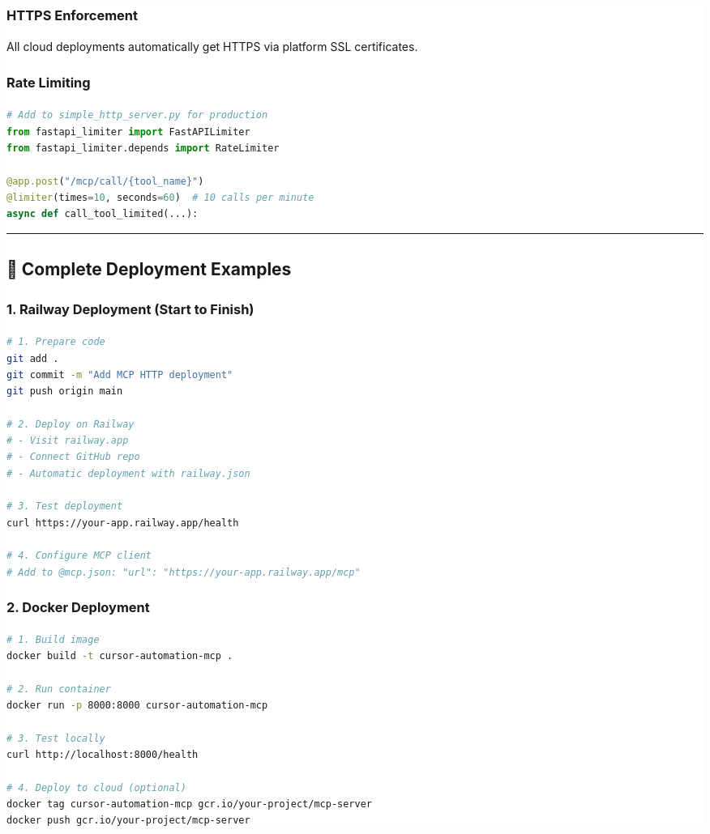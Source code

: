 ### **HTTPS Enforcement**
All cloud deployments automatically get HTTPS via platform SSL certificates.

### **Rate Limiting**
```python
# Add to simple_http_server.py for production
from fastapi_limiter import FastAPILimiter
from fastapi_limiter.depends import RateLimiter

@app.post("/mcp/call/{tool_name}")
@limiter(times=10, seconds=60)  # 10 calls per minute
async def call_tool_limited(...):
```

---

## 🎯 Complete Deployment Examples

### **1. Railway Deployment (Start to Finish)**

```bash
# 1. Prepare code
git add .
git commit -m "Add MCP HTTP deployment"
git push origin main

# 2. Deploy on Railway
# - Visit railway.app
# - Connect GitHub repo
# - Automatic deployment with railway.json

# 3. Test deployment
curl https://your-app.railway.app/health

# 4. Configure MCP client
# Add to @mcp.json: "url": "https://your-app.railway.app/mcp"
```

### **2. Docker Deployment**

```bash
# 1. Build image
docker build -t cursor-automation-mcp .

# 2. Run container
docker run -p 8000:8000 cursor-automation-mcp

# 3. Test locally
curl http://localhost:8000/health

# 4. Deploy to cloud (optional)
docker tag cursor-automation-mcp gcr.io/your-project/mcp-server
docker push gcr.io/your-project/mcp-server
```

